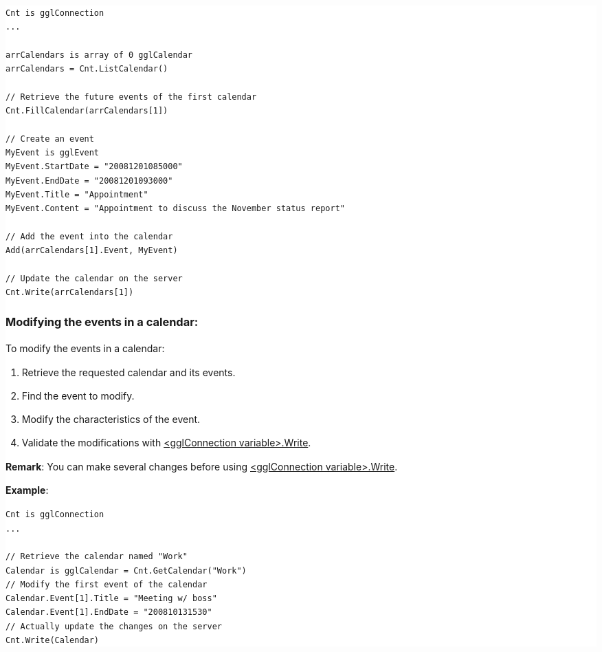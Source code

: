 ```wl
Cnt is gglConnection
...

arrCalendars is array of 0 gglCalendar 
arrCalendars = Cnt.ListCalendar() 

// Retrieve the future events of the first calendar
Cnt.FillCalendar(arrCalendars[1])

// Create an event 
MyEvent is gglEvent
MyEvent.StartDate = "20081201085000"
MyEvent.EndDate = "20081201093000"
MyEvent.Title = "Appointment"
MyEvent.Content = "Appointment to discuss the November status report"

// Add the event into the calendar
Add(arrCalendars[1].Event, MyEvent)

// Update the calendar on the server
Cnt.Write(arrCalendars[1])
```

<a name="NOTE4_3"></a>


### Modifying the events in a calendar:
<a name="modifying_the_events_calendar_ELTPARAGRAPHE000390"></a>

To modify the events in a calendar:

1. Retrieve the requested calendar and its events.

2. Find the event to modify.

3. Modify the characteristics of the event.

4. Validate the modifications with [&lt;gglConnection variable&gt;.Write](../WDLang5/1000021460.md).




**Remark**: You can make several changes before using [&lt;gglConnection variable&gt;.Write](../WDLang5/1000021460.md).

**Example**:

```wl
Cnt is gglConnection
...

// Retrieve the calendar named "Work"
Calendar is gglCalendar = Cnt.GetCalendar("Work")
// Modify the first event of the calendar
Calendar.Event[1].Title = "Meeting w/ boss"
Calendar.Event[1].EndDate = "200810131530"
// Actually update the changes on the server
Cnt.Write(Calendar)
```
